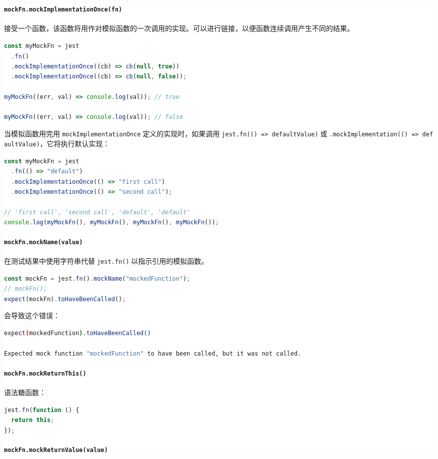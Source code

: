 #### `mockFn.mockImplementationOnce(fn)`

接受一个函数，该函数将用作对模拟函数的一次调用的实现。可以进行链接，以便函数连续调用产生不同的结果。

```javascript
const myMockFn = jest
  .fn()
  .mockImplementationOnce((cb) => cb(null, true))
  .mockImplementationOnce((cb) => cb(null, false));

myMockFn((err, val) => console.log(val)); // true

myMockFn((err, val) => console.log(val)); // false
```

当模拟函数用完用 `mockImplementationOnce` 定义的实现时，如果调用 `jest.fn(() => defaultValue)` 或 `.mockImplementation(() => defaultValue)`，它将执行默认实现：

```javascript
const myMockFn = jest
  .fn(() => "default")
  .mockImplementationOnce(() => "first call")
  .mockImplementationOnce(() => "second call");

// 'first call', 'second call', 'default', 'default'
console.log(myMockFn(), myMockFn(), myMockFn(), myMockFn());
```

#### `mockFn.mockName(value)`

在测试结果中使用字符串代替 `jest.fn()` 以指示引用的模拟函数。

```javascript
const mockFn = jest.fn().mockName("mockedFunction");
// mockFn();
expect(mockFn).toHaveBeenCalled();
```

会导致这个错误：

```zsh
expect(mockedFunction).toHaveBeenCalled()

Expected mock function "mockedFunction" to have been called, but it was not called.
```

#### `mockFn.mockReturnThis()`

语法糖函数：

```javascript
jest.fn(function () {
  return this;
});
```

#### `mockFn.mockReturnValue(value)`
